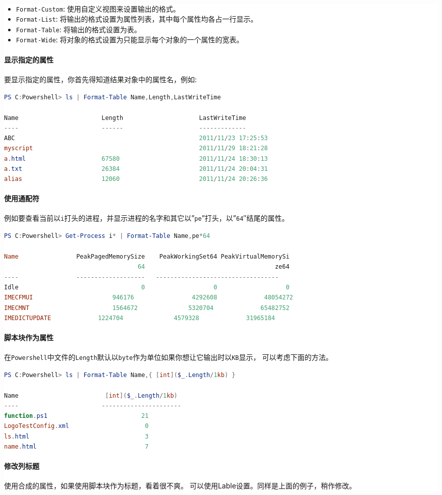 + `Format-Custom`: 使用自定义视图来设置输出的格式。
+ `Format-List`: 将输出的格式设置为属性列表，其中每个属性均各占一行显示。
+ `Format-Table`: 将输出的格式设置为表。
+ `Format-Wide`: 将对象的格式设置为只能显示每个对象的一个属性的宽表。

#### 显示指定的属性

要显示指定的属性，你首先得知道结果对象中的属性名，例如:

```powershell
PS C:Powershell> ls | Format-Table Name,Length,LastWriteTime

Name                       Length                     LastWriteTime
----                       ------                     -------------
ABC                                                   2011/11/23 17:25:53
myscript                                              2011/11/29 18:21:28
a.html                     67580                      2011/11/24 18:30:13
a.txt                      26384                      2011/11/24 20:04:31
alias                      12060                      2011/11/24 20:26:36
```

#### 使用通配符

例如要查看当前以`i`打头的进程，并显示进程的名字和其它以”`pe`”打头，以”`64`″结尾的属性。

```powershell
PS C:Powershell> Get-Process i* | Format-Table Name,pe*64

Name                PeakPagedMemorySize    PeakWorkingSet64 PeakVirtualMemorySi
                                     64                                    ze64
----                -------------------   ----------------------------------
Idle                                  0                   0                   0
IMECFMUI                      946176                4292608             48054272
IMECMNT                       1564672              5320704             65482752
IMEDICTUPDATE             1224704              4579328             31965184
```

#### 脚本块作为属性

在`Powershell`中文件的`Length`默认以`byte`作为单位如果你想让它输出时以`KB`显示，
可以考虑下面的方法。

```powershell
PS C:Powershell> ls | Format-Table Name,{ [int]($_.Length/1kb) }

Name                        [int]($_.Length/1kb)
----                       ----------------------
function.ps1                          21
LogoTestConfig.xml                     0
ls.html                                3
name.html                              7
```

#### 修改列标题

使用合成的属性，如果使用脚本块作为标题，看着很不爽。
可以使用Lable设置。同样是上面的例子，稍作修改。

